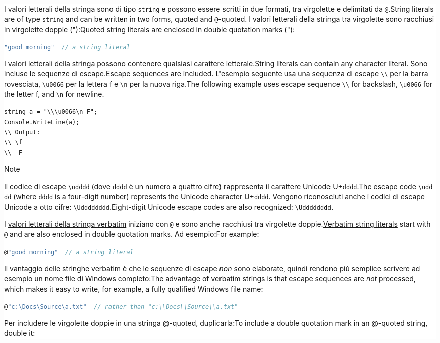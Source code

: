 <span data-ttu-id="771f4-129">I valori letterali della stringa sono di tipo `string` e possono essere scritti in due formati, tra virgolette e delimitati da `@`.</span><span class="sxs-lookup"><span data-stu-id="771f4-129">String literals are of type `string` and can be written in two forms, quoted and `@`-quoted.</span></span> <span data-ttu-id="771f4-130">I valori letterali della stringa tra virgolette sono racchiusi in virgolette doppie ("):</span><span class="sxs-lookup"><span data-stu-id="771f4-130">Quoted string literals are enclosed in double quotation marks ("):</span></span>

```csharp
"good morning"  // a string literal
```

<span data-ttu-id="771f4-131">I valori letterali della stringa possono contenere qualsiasi carattere letterale.</span><span class="sxs-lookup"><span data-stu-id="771f4-131">String literals can contain any character literal.</span></span> <span data-ttu-id="771f4-132">Sono incluse le sequenze di escape.</span><span class="sxs-lookup"><span data-stu-id="771f4-132">Escape sequences are included.</span></span> <span data-ttu-id="771f4-133">L'esempio seguente usa una sequenza di escape `\\` per la barra rovesciata, `\u0066` per la lettera f e `\n` per la nuova riga.</span><span class="sxs-lookup"><span data-stu-id="771f4-133">The following example uses escape sequence `\\` for backslash, `\u0066` for the letter f, and `\n` for newline.</span></span>

```csharp-interactive
string a = "\\\u0066\n F";
Console.WriteLine(a);
\\ Output:
\\ \f
\\  F
```

> [!NOTE]
> <span data-ttu-id="771f4-134">Il codice di escape `\udddd` (dove `dddd` è un numero a quattro cifre) rappresenta il carattere Unicode U+`dddd`.</span><span class="sxs-lookup"><span data-stu-id="771f4-134">The escape code `\udddd` (where `dddd` is a four-digit number) represents the Unicode character U+`dddd`.</span></span> <span data-ttu-id="771f4-135">Vengono riconosciuti anche i codici di escape Unicode a otto cifre: `\Udddddddd`.</span><span class="sxs-lookup"><span data-stu-id="771f4-135">Eight-digit Unicode escape codes are also recognized: `\Udddddddd`.</span></span>

<span data-ttu-id="771f4-136">I [valori letterali della stringa verbatim](../tokens/verbatim.md) iniziano con `@` e sono anche racchiusi tra virgolette doppie.</span><span class="sxs-lookup"><span data-stu-id="771f4-136">[Verbatim string literals](../tokens/verbatim.md) start with `@` and are also enclosed in double quotation marks.</span></span> <span data-ttu-id="771f4-137">Ad esempio:</span><span class="sxs-lookup"><span data-stu-id="771f4-137">For example:</span></span>

```csharp
@"good morning"  // a string literal
```

<span data-ttu-id="771f4-138">Il vantaggio delle stringhe verbatim è che le sequenze di escape *non* sono elaborate, quindi rendono più semplice scrivere ad esempio un nome file di Windows completo:</span><span class="sxs-lookup"><span data-stu-id="771f4-138">The advantage of verbatim strings is that escape sequences are *not* processed, which makes it easy to write, for example, a fully qualified Windows file name:</span></span>

```csharp
@"c:\Docs\Source\a.txt"  // rather than "c:\\Docs\\Source\\a.txt"
```

<span data-ttu-id="771f4-139">Per includere le virgolette doppie in una stringa @-quoted, duplicarla:</span><span class="sxs-lookup"><span data-stu-id="771f4-139">To include a double quotation mark in an @-quoted string, double it:</span></span>
